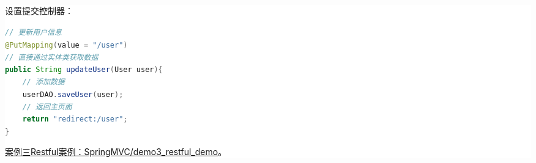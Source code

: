 设置提交控制器：

```java
// 更新用户信息
@PutMapping(value = "/user")
// 直接通过实体类获取数据
public String updateUser(User user){
    // 添加数据
    userDAO.saveUser(user);
    // 返回主页面
    return "redirect:/user";
}
```

[案例三Restful案例：SpringMVC/demo3_restful_demo](https://github.com/Didnelpsun/SpringMVC/tree/master/demo3_restful_demo)。
